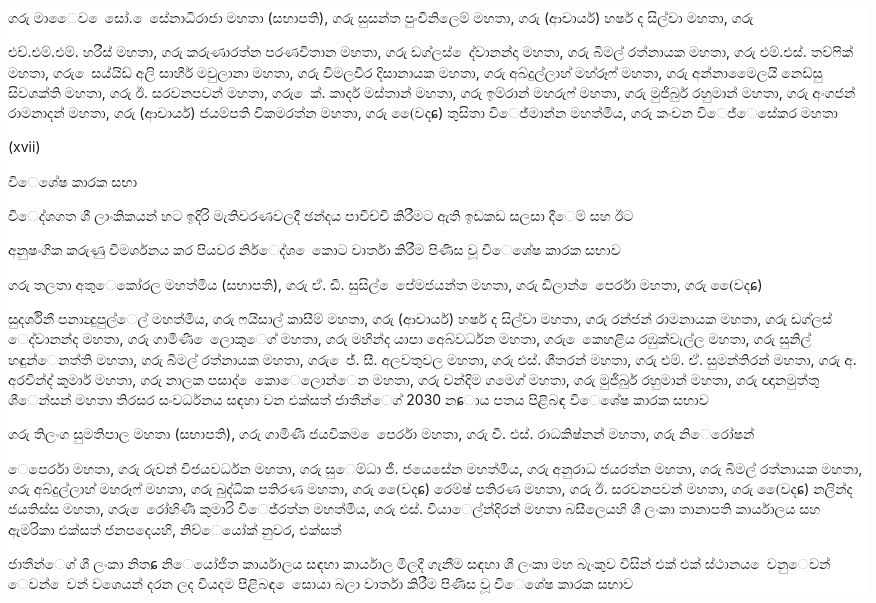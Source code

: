 ගරු මාෛව ෙසෝ. ෙසේනාධිරාජා මහතා (සභාපති), ගරු සුසන්ත පුංචිනිලෙම් මහතා, ගරු (ආචාර්ය) හර්ෂ ද සිල්වා මහතා, ගරු

එච්.එම්.එම්. හරීස් මහතා, ගරු කරුණාරත්න පරණවිතාන මහතා, ගරු ඩග්ලස් ෙද්වානන්දා මහතා, ගරු බිමල් රත්නායක මහතා, ගරු එම්.එස්. තව්ෆික් මහතා, ගරු ෙසය්යිඩ් අලි සාහීර් මවුලානා මහතා, ගරු විමලවීර දිසානායක මහතා, ගරු අබ්දුල්ලාහ් මහ්රූෆ් මහතා, ගරු අන්නාමෛලයි නෙඩ්සු සිවශක්ති මහතා, ගරු ඊ. සරවනපවන් මහතා, ගරු ෙක්. කාදර් මස්තාන් මහතා, ගරු ඉම්රාන් මහරුෆ් මහතා, ගරු මුජිබුර් රහුමාන් මහතා, ගරු අංගජන් රාමනාදන් මහතා, ගරු (ආචාර්ය) ජයම්පති විකමරත්න මහතා, ගරු (ෛවදɕ) තුසිතා විෙජ්මාන්න මහත්මිය, ගරු කංචන විෙජ්ෙසේකර මහතා

(xvii)

විෙශේෂ කාරක සභා

විෙද්ශගත ශී ලාංකිකයන් හට ඉදිරි මැතිවරණවලදී ඡන්දය පාවිච්චි කිරීමට ඇති ඉඩකඩ සලසා දීෙම් සහ ඊට

අනුෂංගික කරුණු විමර්ශනය කර පියවර නිර්ෙද්ශ ෙකොට වාර්තා කිරීම පිණිස වූ විෙශේෂ කාරක සභාව

ගරු තලතා අතුෙකෝරල මහත්මිය (සභාපති), ගරු ඒ. ඩී. සුසිල් ෙපේමජයන්ත මහතා, ගරු ඩිලාන් ෙපෙර්රා මහතා, ගරු (ෛවදɕ)

සුදර්ශිනී පනාන්‍දුපුල්ෙල් මහත්මිය, ගරු ෆයිසාල් කාසීම් මහතා, ගරු (ආචාර්ය) හර්ෂ ද සිල්වා මහතා, ගරු රන්ජන් රාමනායක මහතා, ගරු ඩග්ලස් ෙද්වානන්ද මහතා, ගරු ගාමිණී ෙලොකුෙග් මහතා, ගරු මහින්ද යාපා අෙබ්වර්ධන මහතා, ගරු ෙකෙහළිය රඹුක්වැල්ල මහතා, ගරු සුනිල් හඳුන්ෙනත්ති මහතා, ගරු බිමල් රත්නායක මහතා, ගරු ෙජ්. සී. අලවතුවල මහතා, ගරු එස්. ශීතරන් මහතා, ගරු එම්. ඒ. සුමන්තිරන් මහතා, ගරු අ. අරවින්ද් කුමාර් මහතා, ගරු නාලක පසාද් ෙකොෙලොන්ෙන මහතා, ගරු චන්දිම ගමෙග් මහතා, ගරු මුජිබුර් රහුමාන් මහතා, ගරු ඥානමුත්තු ශීෙන්සන් මහතා තිරසර සංවර්ධනය සඳහා වන එක්සත් ජාතීන්ෙග් 2030 නɕාය පතය පිළිබඳ විෙශේෂ කාරක සභාව

ගරු තිලංග සුමතිපාල මහතා (සභාපති), ගරු ගාමිණී ජයවිකම ෙපෙර්රා මහතා, ගරු වී. එස්. රාධකිෂ්නන් මහතා, ගරු නිෙරෝෂන්

ෙපෙර්රා මහතා, ගරු රුවන් විජයවර්ධන මහතා, ගරු සුෙම්ධා ජී. ජයෙසේන මහත්මිය, ගරු අනුරාධ ජයරත්න මහතා, ගරු බිමල් රත්නායක මහතා, ගරු අබ්දුල්ලාහ් මහරූෆ් මහතා, ගරු බුද්ධික පතිරණ මහතා, ගරු (ෛවදɕ) රෙම්ෂ් පතිරණ මහතා, ගරු ඊ. සරවනපවන් මහතා, ගරු (ෛවදɕ) නලින්ද ජයතිස්ස මහතා, ගරු ෙරෝහිණී කුමාරි විෙජ්රත්න මහත්මිය, ගරු එස්. වියාෙල්න්දිරන් මහතා බසීලෙයහි ශී ලංකා තානාපති කාර්යාලය සහ ඇමරිකා එක්සත් ජනපදෙයහි, නිව්ෙයෝක් නුවර, එක්සත්

ජාතීන්ෙග් ශී ලංකා නිතɕ නිෙයෝජිත කාර්යාලය සඳහා කාර්යාල මිලදී ගැනීම සඳහා ශී ලංකා මහ බැංකුව විසින් එක් එක් ස්ථානය ෙවනුෙවන් ෙවන් ෙවන් වශෙයන් දරන ලද වියදම පිළිබඳ ෙසොයා බලා වාර්තා කිරීම පිණිස වූ විෙශේෂ කාරක සභාව

